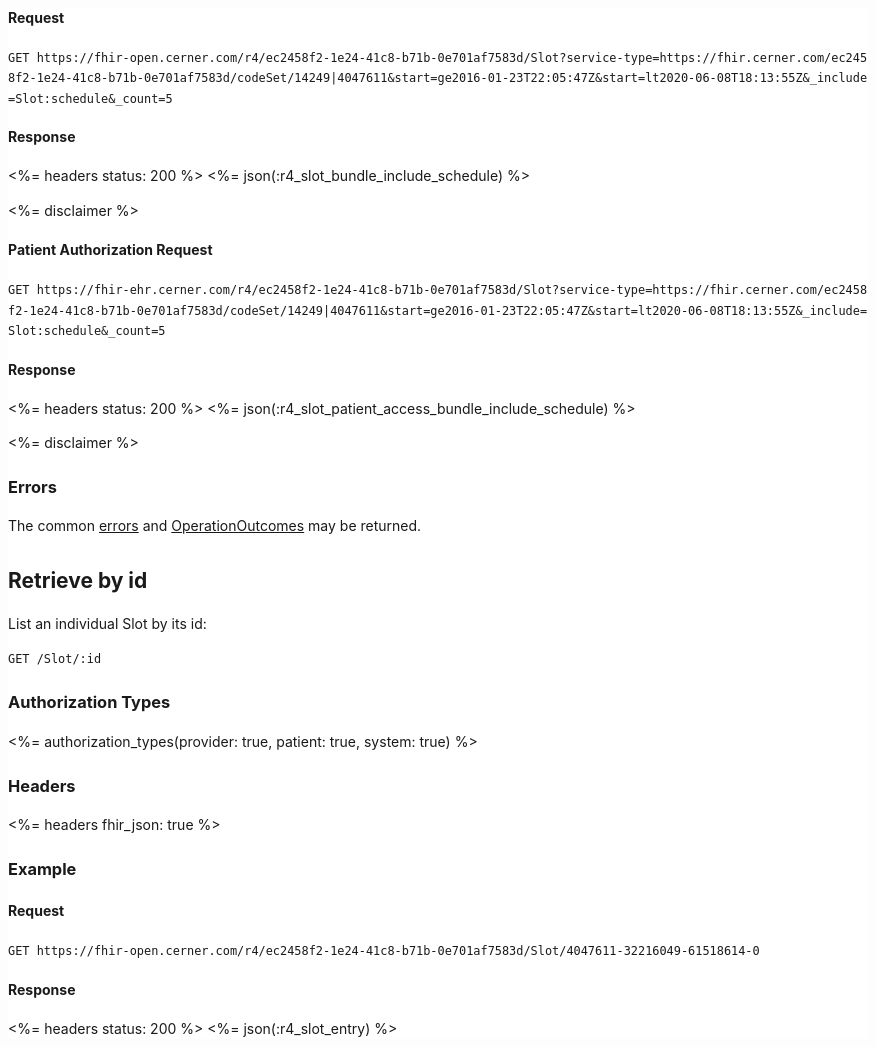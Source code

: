 #### Request

    GET https://fhir-open.cerner.com/r4/ec2458f2-1e24-41c8-b71b-0e701af7583d/Slot?service-type=https://fhir.cerner.com/ec2458f2-1e24-41c8-b71b-0e701af7583d/codeSet/14249|4047611&start=ge2016-01-23T22:05:47Z&start=lt2020-06-08T18:13:55Z&_include=Slot:schedule&_count=5

#### Response

<%= headers status: 200 %>
<%= json(:r4_slot_bundle_include_schedule) %>

<%= disclaimer %>

#### Patient Authorization Request

    GET https://fhir-ehr.cerner.com/r4/ec2458f2-1e24-41c8-b71b-0e701af7583d/Slot?service-type=https://fhir.cerner.com/ec2458f2-1e24-41c8-b71b-0e701af7583d/codeSet/14249|4047611&start=ge2016-01-23T22:05:47Z&start=lt2020-06-08T18:13:55Z&_include=Slot:schedule&_count=5

#### Response

<%= headers status: 200 %>
<%= json(:r4_slot_patient_access_bundle_include_schedule) %>

<%= disclaimer %>

### Errors

The common [errors] and [OperationOutcomes] may be returned.

## Retrieve by id

List an individual Slot by its id:

    GET /Slot/:id

### Authorization Types

<%= authorization_types(provider: true, patient: true, system: true) %>

### Headers

<%= headers fhir_json: true %>

### Example

#### Request

    GET https://fhir-open.cerner.com/r4/ec2458f2-1e24-41c8-b71b-0e701af7583d/Slot/4047611-32216049-61518614-0

#### Response

<%= headers status: 200 %>
<%= json(:r4_slot_entry) %>


[`reference`]: http://hl7.org/fhir/r4/search.html#reference
[`token`]: http://hl7.org/fhir/r4/search.html#token
[`date`]: http://hl7.org/fhir/r4/search.html#date
[`number`]: http://hl7.org/fhir/r4/search.html#number
[`_count`]: http://hl7.org/fhir/r4/search.html#count
[`string`]: http://hl7.org/fhir/r4/datatypes.html#string
[`CodeableConcept`]: http://hl7.org/fhir/r4/datatypes.html#codeableconcept
[`_include`]: http://hl7.org/fhir/r4/search.html#include
[errors]: ../../#client-errors
[OperationOutcomes]: ../../#operation-outcomes
[Scheduling Location]: #custom-extensions